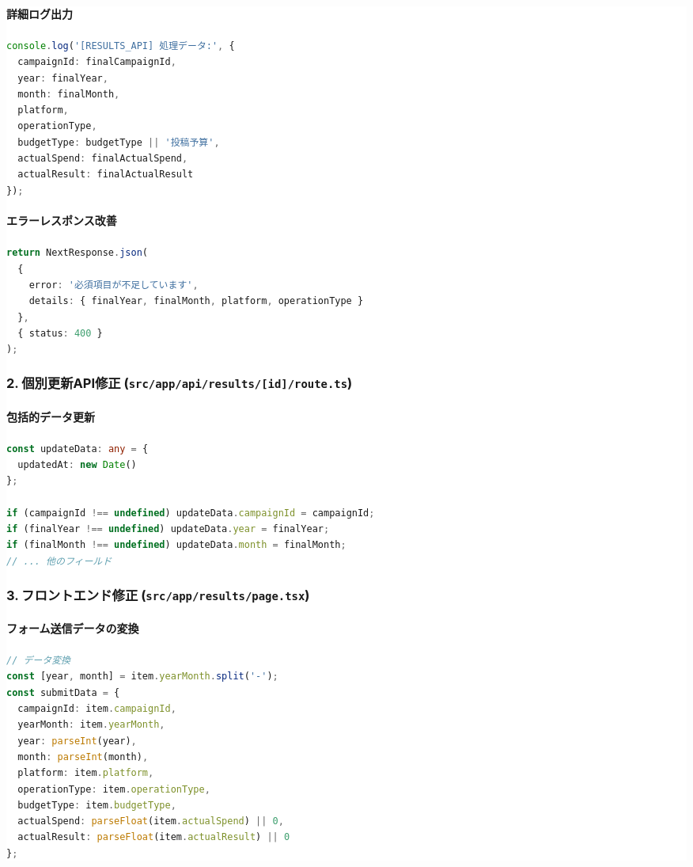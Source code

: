 #### **詳細ログ出力**
```typescript
console.log('[RESULTS_API] 処理データ:', {
  campaignId: finalCampaignId,
  year: finalYear,
  month: finalMonth,
  platform,
  operationType,
  budgetType: budgetType || '投稿予算',
  actualSpend: finalActualSpend,
  actualResult: finalActualResult
});
```

#### **エラーレスポンス改善**
```typescript
return NextResponse.json(
  { 
    error: '必須項目が不足しています', 
    details: { finalYear, finalMonth, platform, operationType } 
  },
  { status: 400 }
);
```

### **2. 個別更新API修正** (`src/app/api/results/[id]/route.ts`)

#### **包括的データ更新**
```typescript
const updateData: any = {
  updatedAt: new Date()
};

if (campaignId !== undefined) updateData.campaignId = campaignId;
if (finalYear !== undefined) updateData.year = finalYear;
if (finalMonth !== undefined) updateData.month = finalMonth;
// ... 他のフィールド
```

### **3. フロントエンド修正** (`src/app/results/page.tsx`)

#### **フォーム送信データの変換**
```typescript
// データ変換
const [year, month] = item.yearMonth.split('-');
const submitData = {
  campaignId: item.campaignId,
  yearMonth: item.yearMonth,
  year: parseInt(year),
  month: parseInt(month),
  platform: item.platform,
  operationType: item.operationType,
  budgetType: item.budgetType,
  actualSpend: parseFloat(item.actualSpend) || 0,
  actualResult: parseFloat(item.actualResult) || 0
};
```
